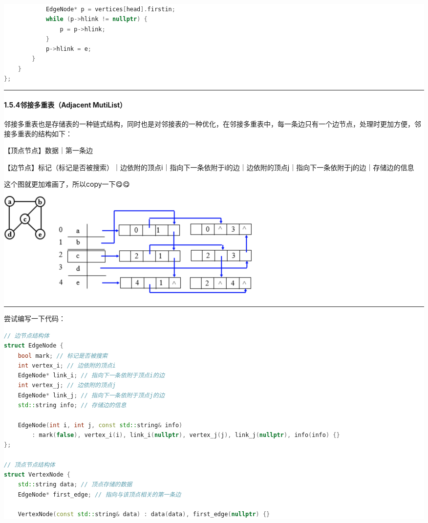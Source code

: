 ```c++
            EdgeNode* p = vertices[head].firstin;
            while (p->hlink != nullptr) {
                p = p->hlink;
            }
            p->hlink = e;
        }
    }
};
```

------



#### 1.5.4邻接多重表（Adjacent MutiList）

邻接多重表也是存储表的一种链式结构，同时也是对邻接表的一种优化，在邻接多重表中，每一条边只有一个边节点，处理时更加方便，邻接多重表的结构如下：

【顶点节点】数据｜第一条边

【边节点】标记（标记是否被搜索）｜边依附的顶点i｜指向下一条依附于i的边｜边依附的顶点j｜指向下一条依附于j的边｜存储边的信息

这个图就更加难画了，所以copy一下😋😋

<img src="../../img/009.png" alt="009" style="zoom:50%;" />

------

尝试编写一下代码：

```c++
// 边节点结构体
struct EdgeNode {
    bool mark; // 标记是否被搜索
    int vertex_i; // 边依附的顶点i
    EdgeNode* link_i; // 指向下一条依附于顶点i的边
    int vertex_j; // 边依附的顶点j
    EdgeNode* link_j; // 指向下一条依附于顶点j的边
    std::string info; // 存储边的信息

    EdgeNode(int i, int j, const std::string& info)
        : mark(false), vertex_i(i), link_i(nullptr), vertex_j(j), link_j(nullptr), info(info) {}
};

// 顶点节点结构体
struct VertexNode {
    std::string data; // 顶点存储的数据
    EdgeNode* first_edge; // 指向与该顶点相关的第一条边

    VertexNode(const std::string& data) : data(data), first_edge(nullptr) {}
```